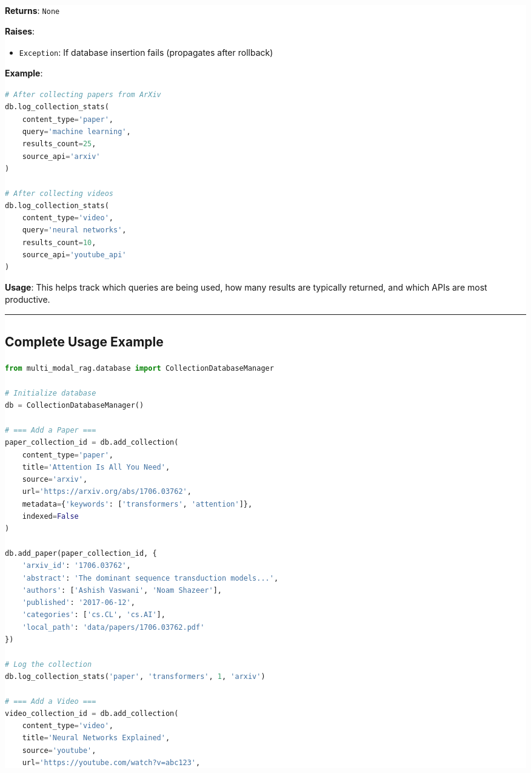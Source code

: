 **Returns**: `None`

**Raises**:
- `Exception`: If database insertion fails (propagates after rollback)

**Example**:

```python
# After collecting papers from ArXiv
db.log_collection_stats(
    content_type='paper',
    query='machine learning',
    results_count=25,
    source_api='arxiv'
)

# After collecting videos
db.log_collection_stats(
    content_type='video',
    query='neural networks',
    results_count=10,
    source_api='youtube_api'
)
```

**Usage**: This helps track which queries are being used, how many results are typically returned, and which APIs are most productive.

---

## Complete Usage Example

```python
from multi_modal_rag.database import CollectionDatabaseManager

# Initialize database
db = CollectionDatabaseManager()

# === Add a Paper ===
paper_collection_id = db.add_collection(
    content_type='paper',
    title='Attention Is All You Need',
    source='arxiv',
    url='https://arxiv.org/abs/1706.03762',
    metadata={'keywords': ['transformers', 'attention']},
    indexed=False
)

db.add_paper(paper_collection_id, {
    'arxiv_id': '1706.03762',
    'abstract': 'The dominant sequence transduction models...',
    'authors': ['Ashish Vaswani', 'Noam Shazeer'],
    'published': '2017-06-12',
    'categories': ['cs.CL', 'cs.AI'],
    'local_path': 'data/papers/1706.03762.pdf'
})

# Log the collection
db.log_collection_stats('paper', 'transformers', 1, 'arxiv')

# === Add a Video ===
video_collection_id = db.add_collection(
    content_type='video',
    title='Neural Networks Explained',
    source='youtube',
    url='https://youtube.com/watch?v=abc123',
```